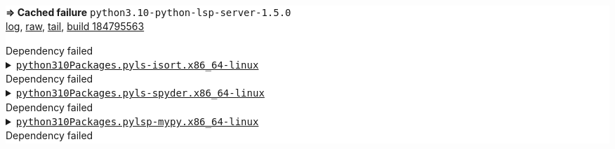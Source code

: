 <b>=> Cached failure</b> <tt>python3.10-python-lsp-server-1.5.0</tt> <br /> <a href='https://hydra.nixos.org/build/185406911/nixlog/1'>log</a>, <a href='https://hydra.nixos.org/build/185406911/nixlog/1/raw'>raw</a>, <a href='https://hydra.nixos.org/build/185406911/nixlog/1/tail'>tail</a>, <a href='https://hydra.nixos.org/build/184795563'>build 184795563</a>
</li>
</ul>
</details>
</td>
<td>Dependency failed</td>
</tr>
<tr>
<td>
<details><summary>
<tt><a href='https://hydra.nixos.org/build/185450833'>python310Packages.pyls-isort.x86_64-linux</a></tt>
</summary></details>
</td>
<td>Dependency failed</td>
</tr>
<tr>
<td>
<details><summary>
<tt><a href='https://hydra.nixos.org/build/185436939'>python310Packages.pyls-spyder.x86_64-linux</a></tt>
</summary></details>
</td>
<td>Dependency failed</td>
</tr>
<tr>
<td>
<details><summary>
<tt><a href='https://hydra.nixos.org/build/185417218'>python310Packages.pylsp-mypy.x86_64-linux</a></tt>
</summary></details>
</td>
<td>Dependency failed</td>
</tr>